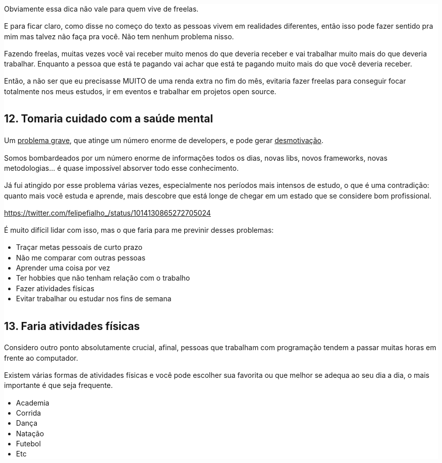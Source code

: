 Obviamente essa dica não vale para quem vive de freelas.

E para ficar claro, como disse no começo do texto as pessoas vivem em realidades
diferentes, então isso pode fazer sentido pra mim mas talvez não faça pra você.
Não tem nenhum problema nisso.

Fazendo freelas, muitas vezes você vai receber muito menos do que deveria
receber e vai trabalhar muito mais do que deveria trabalhar. Enquanto a pessoa
que está te pagando vai achar que está te pagando muito mais do que você deveria
receber.

Então, a não ser que eu precisasse MUITO de uma renda extra no fim do mês,
evitaria fazer freelas para conseguir focar totalmente nos meus estudos, ir em
eventos e trabalhar em projetos open source.

## 12. Tomaria cuidado com a saúde mental

Um
[problema grave](https://medium.com/@bernarddeluna/ol%C3%A1-devs-precisamos-falar-sobre-estresse-e-ansiedade-bde1b04f897e),
que atinge um número enorme de developers, e pode gerar
[desmotivação](/blog/a-motivacao-desmotivacional-no-mundo-do-desenvolvimento/).

Somos bombardeados por um número enorme de informações todos os dias, novas
libs, novos frameworks, novas metodologias... é quase impossível absorver todo
esse conhecimento.

Já fui atingido por esse problema várias vezes, especialmente nos períodos mais
intensos de estudo, o que é uma contradição: quanto mais você estuda e aprende,
mais descobre que está longe de chegar em um estado que se considere bom
profissional.

https://twitter.com/felipefialho_/status/1014130865272705024

É muito difícil lidar com isso, mas o que faria para me previnir desses
problemas:

- Traçar metas pessoais de curto prazo
- Não me comparar com outras pessoas
- Aprender uma coisa por vez
- Ter hobbies que não tenham relação com o trabalho
- Fazer atividades físicas
- Evitar trabalhar ou estudar nos fins de semana

## 13. Faria atividades físicas

Considero outro ponto absolutamente crucial, afinal, pessoas que trabalham com
programação tendem a passar muitas horas em frente ao computador.

Existem várias formas de atividades físicas e você pode escolher sua favorita ou
que melhor se adequa ao seu dia a dia, o mais importante é que seja frequente.

- Academia
- Corrida
- Dança
- Natação
- Futebol
- Etc
